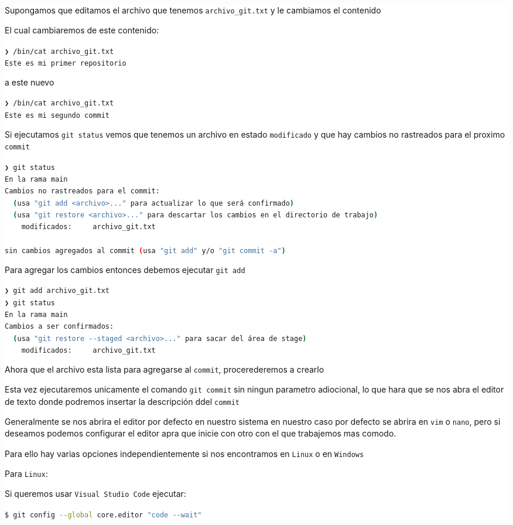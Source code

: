Supongamos que editamos el archivo que tenemos `archivo_git.txt` y le cambiamos el contenido 

El cual cambiaremos de este contenido:

```bash
❯ /bin/cat archivo_git.txt
Este es mi primer repositorio
```

a este nuevo

```bash
❯ /bin/cat archivo_git.txt
Este es mi segundo commit
```

Si ejecutamos `git status` vemos que tenemos un archivo en estado `modificado` y que hay cambios no rastreados para el proximo `commit` 

```bash
❯ git status
En la rama main
Cambios no rastreados para el commit:
  (usa "git add <archivo>..." para actualizar lo que será confirmado)
  (usa "git restore <archivo>..." para descartar los cambios en el directorio de trabajo)
	modificados:     archivo_git.txt

sin cambios agregados al commit (usa "git add" y/o "git commit -a")
```

Para agregar los cambios entonces debemos ejecutar `git add`

```bash
❯ git add archivo_git.txt
❯ git status
En la rama main
Cambios a ser confirmados:
  (usa "git restore --staged <archivo>..." para sacar del área de stage)
	modificados:     archivo_git.txt
```

Ahora que el archivo esta lista para agregarse al `commit`, procerederemos a crearlo

Esta vez ejecutaremos unicamente el comando `git commit` sin ningun parametro adiocional, lo que hara que se nos abra el editor de texto donde podremos insertar la descripción ddel `commit`


Generalmente se nos abrira el editor por defecto en nuestro sistema en nuestro caso por defecto se abrira en `vim` o `nano`, pero si deseamos podemos configurar el editor apra que inicie con otro con el que trabajemos mas comodo.


Para ello hay varias opciones independientemente si nos encontramos en `Linux` o en `Windows`


Para `Linux`:

Si queremos usar `Visual Studio Code` ejecutar:

```bash
$ git config --global core.editor "code --wait"
```
